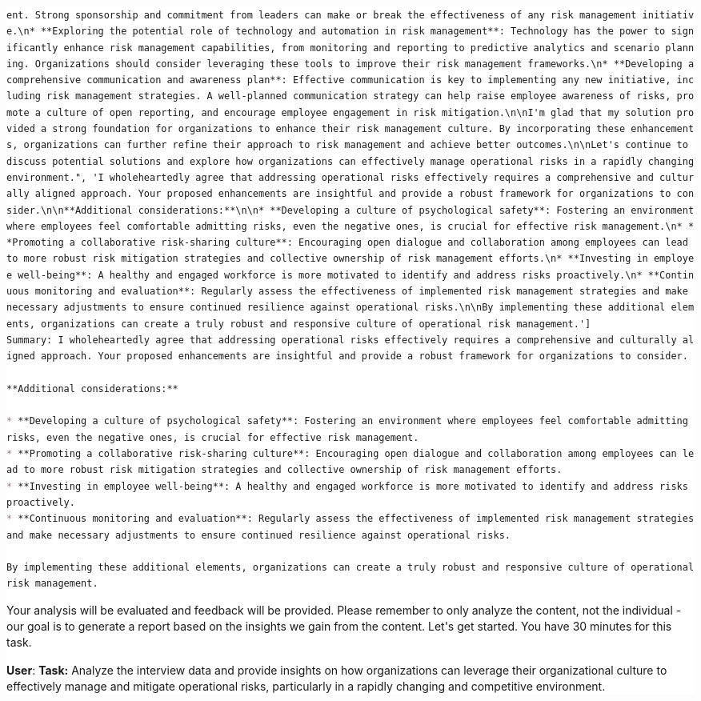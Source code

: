  ```md
ent. Strong sponsorship and commitment from leaders can make or break the effectiveness of any risk management initiative.\n* **Exploring the potential role of technology and automation in risk management**: Technology has the power to significantly enhance risk management capabilities, from monitoring and reporting to predictive analytics and scenario planning. Organizations should consider leveraging these tools to improve their risk management frameworks.\n* **Developing a comprehensive communication and awareness plan**: Effective communication is key to implementing any new initiative, including risk management strategies. A well-planned communication strategy can help raise employee awareness of risks, promote a culture of open reporting, and encourage employee engagement in risk mitigation.\n\nI'm glad that my solution provided a strong foundation for organizations to enhance their risk management culture. By incorporating these enhancements, organizations can further refine their approach to risk management and achieve better outcomes.\n\nLet's continue to discuss potential solutions and explore how organizations can effectively manage operational risks in a rapidly changing environment.", 'I wholeheartedly agree that addressing operational risks effectively requires a comprehensive and culturally aligned approach. Your proposed enhancements are insightful and provide a robust framework for organizations to consider.\n\n**Additional considerations:**\n\n* **Developing a culture of psychological safety**: Fostering an environment where employees feel comfortable admitting risks, even the negative ones, is crucial for effective risk management.\n* **Promoting a collaborative risk-sharing culture**: Encouraging open dialogue and collaboration among employees can lead to more robust risk mitigation strategies and collective ownership of risk management efforts.\n* **Investing in employee well-being**: A healthy and engaged workforce is more motivated to identify and address risks proactively.\n* **Continuous monitoring and evaluation**: Regularly assess the effectiveness of implemented risk management strategies and make necessary adjustments to ensure continued resilience against operational risks.\n\nBy implementing these additional elements, organizations can create a truly robust and responsive culture of operational risk management.'] 
 Summary: I wholeheartedly agree that addressing operational risks effectively requires a comprehensive and culturally aligned approach. Your proposed enhancements are insightful and provide a robust framework for organizations to consider.

**Additional considerations:**

* **Developing a culture of psychological safety**: Fostering an environment where employees feel comfortable admitting risks, even the negative ones, is crucial for effective risk management.
* **Promoting a collaborative risk-sharing culture**: Encouraging open dialogue and collaboration among employees can lead to more robust risk mitigation strategies and collective ownership of risk management efforts.
* **Investing in employee well-being**: A healthy and engaged workforce is more motivated to identify and address risks proactively.
* **Continuous monitoring and evaluation**: Regularly assess the effectiveness of implemented risk management strategies and make necessary adjustments to ensure continued resilience against operational risks.

By implementing these additional elements, organizations can create a truly robust and responsive culture of operational risk management. 
``` 


 Your analysis will be evaluated and feedback will be provided. Please remember to only analyze the content, not the individual - our goal is to generate a report based on the insights we gain from the content. Let's get started. You have 30 minutes for this task.

**User**: **Task:** Analyze the interview data and provide insights on how organizations can leverage their organizational culture to effectively manage and mitigate operational risks, particularly in a rapidly changing and competitive environment.
